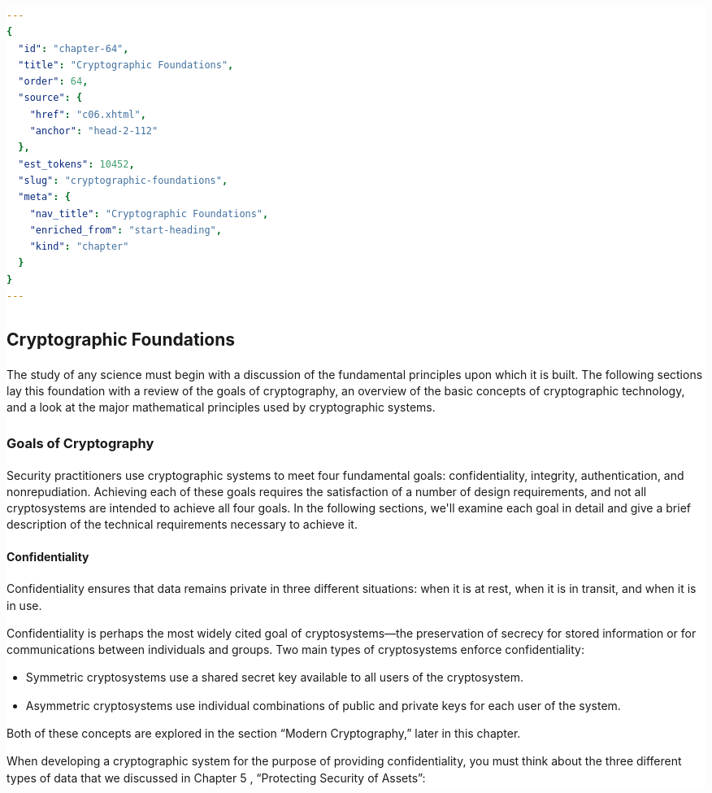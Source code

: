 ```yaml
---
{
  "id": "chapter-64",
  "title": "Cryptographic Foundations",
  "order": 64,
  "source": {
    "href": "c06.xhtml",
    "anchor": "head-2-112"
  },
  "est_tokens": 10452,
  "slug": "cryptographic-foundations",
  "meta": {
    "nav_title": "Cryptographic Foundations",
    "enriched_from": "start-heading",
    "kind": "chapter"
  }
}
---
```

## Cryptographic Foundations

The study of any science must begin with a discussion of the fundamental principles upon which it is built. The following sections lay this foundation with a review of the goals of cryptography, an overview of the basic concepts of cryptographic technology, and a look at the major mathematical principles used by cryptographic systems.

### Goals of Cryptography

Security practitioners use cryptographic systems to meet four fundamental goals: confidentiality, integrity, authentication, and nonrepudiation. Achieving each of these goals requires the satisfaction of a number of design requirements, and not all cryptosystems are intended to achieve all four goals. In the following sections, we'll examine each goal in detail and give a brief description of the technical requirements necessary to achieve it.

#### Confidentiality

Confidentiality ensures that data remains private in three different situations: when it is at rest, when it is in transit, and when it is in use.

Confidentiality is perhaps the most widely cited goal of cryptosystems—the preservation of secrecy for stored information or for communications between individuals and groups. Two main types of cryptosystems enforce confidentiality:

- Symmetric cryptosystems use a shared secret key available to all users of the cryptosystem.

- Asymmetric cryptosystems use individual combinations of public and private keys for each user of the system.

Both of these concepts are explored in the section “Modern Cryptography,” later in this chapter.

When developing a cryptographic system for the purpose of providing confidentiality, you must think about the three different types of data that we discussed in Chapter 5 , “Protecting Security of Assets”:
